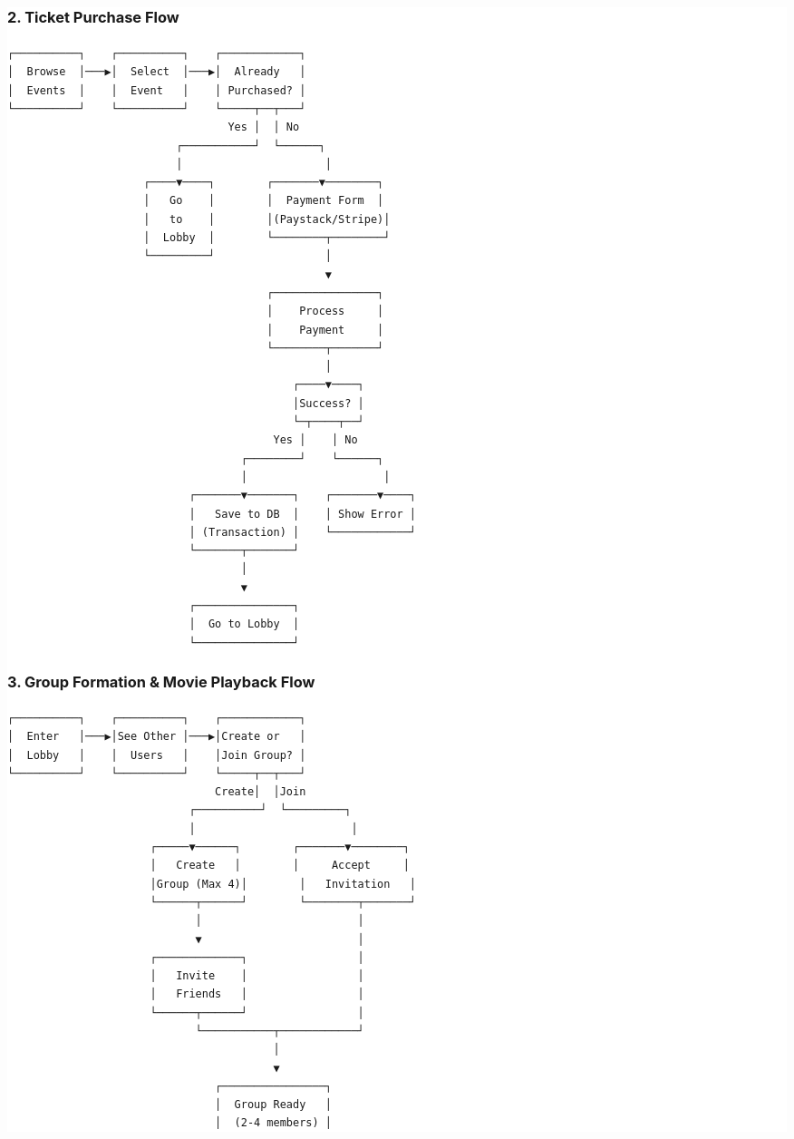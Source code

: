 ### 2. Ticket Purchase Flow

```
┌──────────┐    ┌──────────┐    ┌────────────┐
│  Browse  │───▶│  Select  │───▶│  Already   │
│  Events  │    │  Event   │    │ Purchased? │
└──────────┘    └──────────┘    └─────┬──┬───┘
                                  Yes │  │ No
                          ┌───────────┘  └──────┐
                          │                      │
                     ┌────▼────┐        ┌───────▼────────┐
                     │   Go    │        │  Payment Form  │
                     │   to    │        │(Paystack/Stripe)│
                     │  Lobby  │        └────────┬────────┘
                     └─────────┘                 │
                                                 ▼
                                        ┌────────────────┐
                                        │    Process     │
                                        │    Payment     │
                                        └────────┬───────┘
                                                 │
                                            ┌────▼────┐
                                            │Success? │
                                            └─┬────┬──┘
                                         Yes │    │ No
                                    ┌────────┘    └──────┐
                                    │                     │
                            ┌───────▼───────┐    ┌───────▼────┐
                            │   Save to DB  │    │ Show Error │
                            │ (Transaction) │    └────────────┘
                            └───────┬───────┘
                                    │
                                    ▼
                            ┌───────────────┐
                            │  Go to Lobby  │
                            └───────────────┘
```

### 3. Group Formation & Movie Playback Flow

```
┌──────────┐    ┌──────────┐    ┌────────────┐
│  Enter   │───▶│See Other │───▶│Create or   │
│  Lobby   │    │  Users   │    │Join Group? │
└──────────┘    └──────────┘    └─────┬──┬───┘
                                Create│  │Join
                            ┌──────────┘  └─────────┐
                            │                        │
                      ┌─────▼──────┐        ┌───────▼────────┐
                      │   Create   │        │     Accept     │
                      │Group (Max 4)│        │   Invitation   │
                      └──────┬──────┘        └────────┬───────┘
                             │                        │
                             ▼                        │
                      ┌─────────────┐                 │
                      │   Invite    │                 │
                      │   Friends   │                 │
                      └──────┬──────┘                 │
                             └───────────┬────────────┘
                                         │
                                         ▼
                                ┌────────────────┐
                                │  Group Ready   │
                                │  (2-4 members) │
```